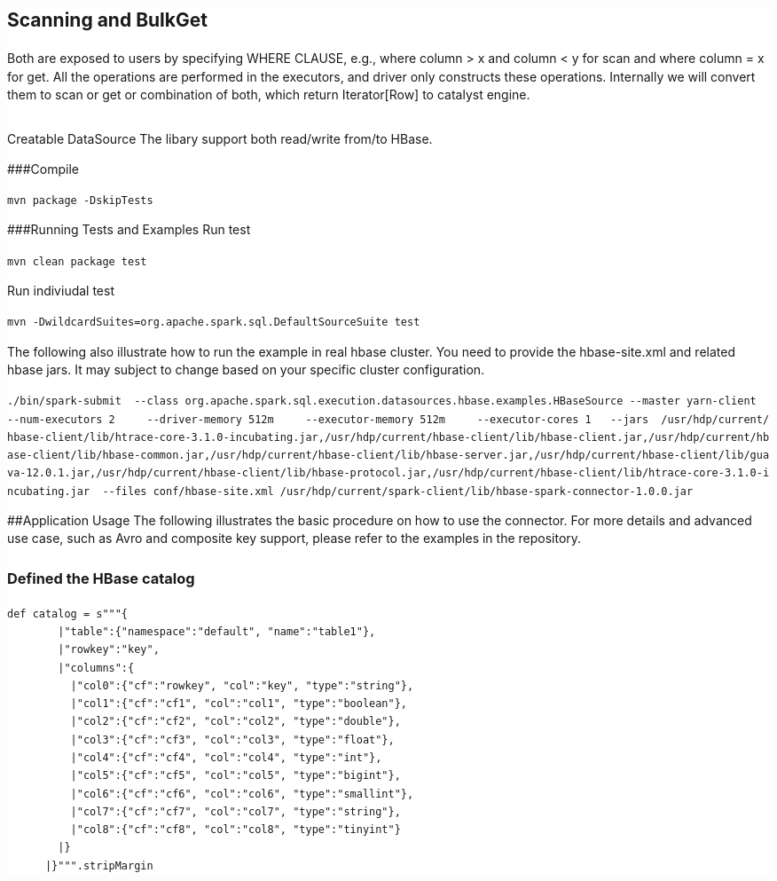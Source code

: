 ## Scanning and BulkGet
Both are exposed to users by specifying WHERE CLAUSE, e.g., where column > x and column < y for scan and where column = x for get. All the operations are performed in the executors, and driver only constructs these operations. Internally we will convert them to scan or get or combination of both, which return Iterator[Row] to catalyst engine. 

## 
Creatable DataSource  The libary support both read/write from/to HBase.

###Compile

    mvn package -DskipTests

###Running Tests and Examples
Run test

    mvn clean package test

Run indiviudal test

    mvn -DwildcardSuites=org.apache.spark.sql.DefaultSourceSuite test

The following also illustrate how to run the example in real hbase cluster. You need to provide the hbase-site.xml and related hbase jars. It may subject to change based on your specific cluster configuration.

    ./bin/spark-submit  --class org.apache.spark.sql.execution.datasources.hbase.examples.HBaseSource --master yarn-client     --num-executors 2     --driver-memory 512m     --executor-memory 512m     --executor-cores 1   --jars  /usr/hdp/current/hbase-client/lib/htrace-core-3.1.0-incubating.jar,/usr/hdp/current/hbase-client/lib/hbase-client.jar,/usr/hdp/current/hbase-client/lib/hbase-common.jar,/usr/hdp/current/hbase-client/lib/hbase-server.jar,/usr/hdp/current/hbase-client/lib/guava-12.0.1.jar,/usr/hdp/current/hbase-client/lib/hbase-protocol.jar,/usr/hdp/current/hbase-client/lib/htrace-core-3.1.0-incubating.jar  --files conf/hbase-site.xml /usr/hdp/current/spark-client/lib/hbase-spark-connector-1.0.0.jar

##Application Usage
The following illustrates the basic procedure on how to use the connector. For more details and advanced use case, such as Avro and composite key support, please refer to the examples in the repository.

### Defined the HBase catalog

    def catalog = s"""{
            |"table":{"namespace":"default", "name":"table1"},
            |"rowkey":"key",
            |"columns":{
              |"col0":{"cf":"rowkey", "col":"key", "type":"string"},
              |"col1":{"cf":"cf1", "col":"col1", "type":"boolean"},
              |"col2":{"cf":"cf2", "col":"col2", "type":"double"},
              |"col3":{"cf":"cf3", "col":"col3", "type":"float"},
              |"col4":{"cf":"cf4", "col":"col4", "type":"int"},
              |"col5":{"cf":"cf5", "col":"col5", "type":"bigint"},
              |"col6":{"cf":"cf6", "col":"col6", "type":"smallint"},
              |"col7":{"cf":"cf7", "col":"col7", "type":"string"},
              |"col8":{"cf":"cf8", "col":"col8", "type":"tinyint"}
            |}
          |}""".stripMargin
         